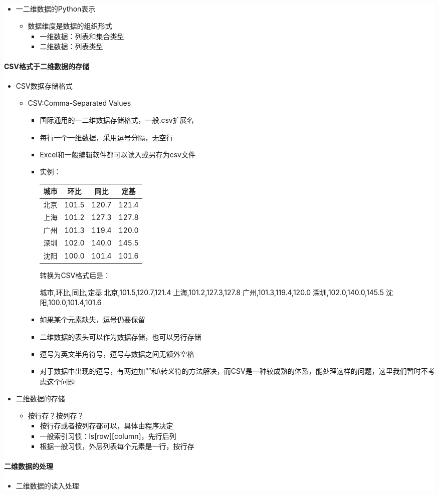 - 一二维数据的Python表示

  - 数据维度是数据的组织形式
    - 一维数据：列表和集合类型
    - 二维数据：列表类型

#### CSV格式于二维数据的存储

- CSV数据存储格式

  - CSV:Comma-Separated Values

    - 国际通用的一二维数据存储格式，一般.csv扩展名

    - 每行一个一维数据，采用逗号分隔，无空行

    - Excel和一般编辑软件都可以读入或另存为csv文件

    - 实例：

      | 城市 | 环比  | 同比  | 定基  |
      | :--: | :---: | :---: | :---: |
      | 北京 | 101.5 | 120.7 | 121.4 |
      | 上海 | 101.2 | 127.3 | 127.8 |
      | 广州 | 101.3 | 119.4 | 120.0 |
      | 深圳 | 102.0 | 140.0 | 145.5 |
      | 沈阳 | 100.0 | 101.4 | 101.6 |

      转换为CSV格式后是：

      城市,环比,同比,定基
      北京,101.5,120.7,121.4
      上海,101.2,127.3,127.8
      广州,101.3,119.4,120.0
      深圳,102.0,140.0,145.5
      沈阳,100.0,101.4,101.6

    - 如果某个元素缺失，逗号仍要保留

    - 二维数据的表头可以作为数据存储，也可以另行存储

    - 逗号为英文半角符号，逗号与数据之间无额外空格

    - 对于数据中出现的逗号，有两边加“”和\转义符的方法解决，而CSV是一种较成熟的体系，能处理这样的问题，这里我们暂时不考虑这个问题

- 二维数据的存储

  - 按行存？按列存？
    - 按行存或者按列存都可以，具体由程序决定
    - 一般索引习惯：ls\[row]\[column]，先行后列
    - 根据一般习惯，外层列表每个元素是一行，按行存

#### 二维数据的处理

- 二维数据的读入处理
